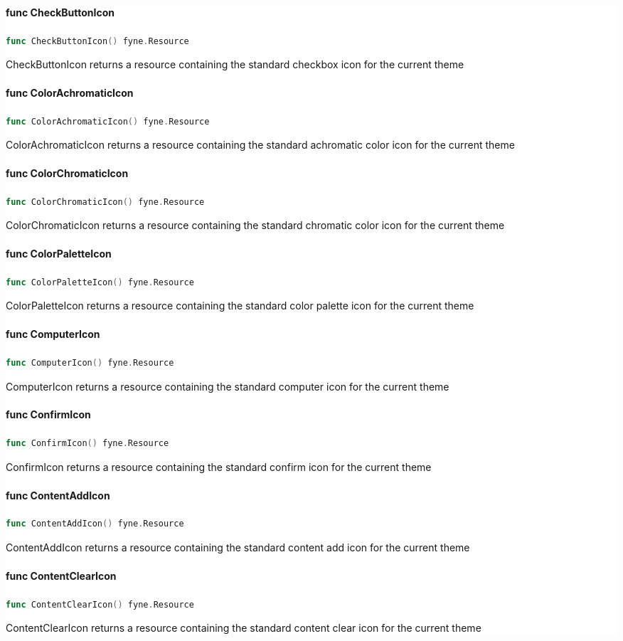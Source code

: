 #### func  CheckButtonIcon

```go
func CheckButtonIcon() fyne.Resource
```
CheckButtonIcon returns a resource containing the standard checkbox icon for the current theme

#### func  ColorAchromaticIcon

```go
func ColorAchromaticIcon() fyne.Resource
```
ColorAchromaticIcon returns a resource containing the standard achromatic color icon for the current theme

#### func  ColorChromaticIcon

```go
func ColorChromaticIcon() fyne.Resource
```
ColorChromaticIcon returns a resource containing the standard chromatic color icon for the current theme

#### func  ColorPaletteIcon

```go
func ColorPaletteIcon() fyne.Resource
```
ColorPaletteIcon returns a resource containing the standard color palette icon for the current theme

#### func  ComputerIcon

```go
func ComputerIcon() fyne.Resource
```
ComputerIcon returns a resource containing the standard computer icon for the current theme

#### func  ConfirmIcon

```go
func ConfirmIcon() fyne.Resource
```
ConfirmIcon returns a resource containing the standard confirm icon for the current theme

#### func  ContentAddIcon

```go
func ContentAddIcon() fyne.Resource
```
ContentAddIcon returns a resource containing the standard content add icon for the current theme

#### func  ContentClearIcon

```go
func ContentClearIcon() fyne.Resource
```
ContentClearIcon returns a resource containing the standard content clear icon for the current theme
